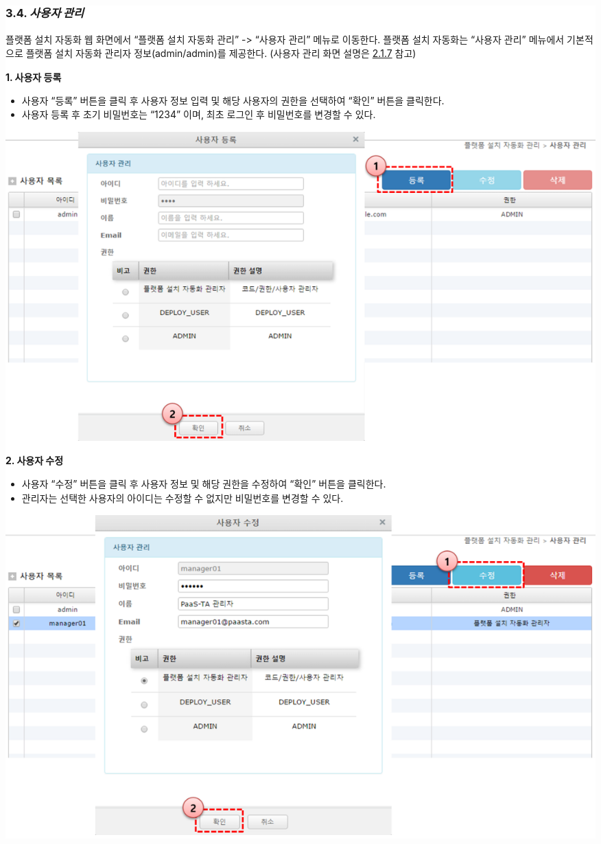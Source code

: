 ### 3.4.  _**사용자 관리**_

플랫폼 설치 자동화 웹 화면에서 “플랫폼 설치 자동화 관리” -&gt; “사용자 관리” 메뉴로 이동한다. 플랫폼 설치 자동화는 “사용자 관리” 메뉴에서 기본적으로 플랫폼 설치 자동화 관리자 정보\(admin/admin\)를 제공한다. \(사용자 관리 화면 설명은 [2.1.7](paas-ta_-_-_-_-_.md#13) 참고\)

**1.  사용자 등록**

* 사용자 “등록” 버튼을 클릭 후 사용자 정보 입력 및 해당 사용자의 권한을 선택하여 “확인” 버튼을 클릭한다.
* 사용자 등록 후 초기 비밀번호는 “1234” 이며, 최초 로그인 후 비밀번호를 변경할 수 있다.

![](../../.gitbook/assets/userAdd%20%282%29.png)

**2.  사용자 수정**

* 사용자 “수정” 버튼을 클릭 후 사용자 정보 및 해당 권한을 수정하여 “확인” 버튼을 클릭한다.
* 관리자는 선택한 사용자의 아이디는 수정할 수 없지만 비밀번호를 변경할 수 있다.

![](../../.gitbook/assets/userModify%20%282%29.png)
